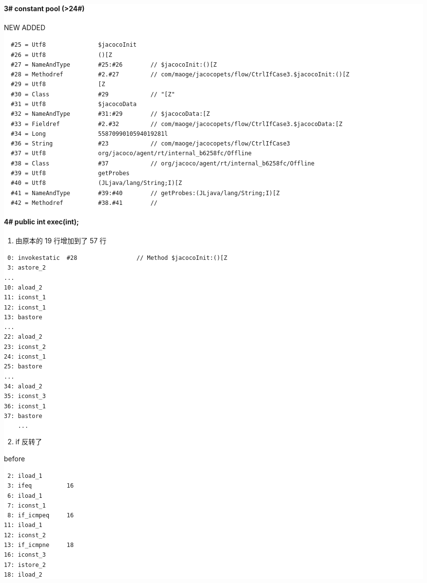 #### 3# constant pool (>24#)

NEW ADDED

```
  #25 = Utf8               $jacocoInit
  #26 = Utf8               ()[Z
  #27 = NameAndType        #25:#26        // $jacocoInit:()[Z
  #28 = Methodref          #2.#27         // com/maoge/jacocopets/flow/CtrlIfCase3.$jacocoInit:()[Z
  #29 = Utf8               [Z
  #30 = Class              #29            // "[Z"
  #31 = Utf8               $jacocoData
  #32 = NameAndType        #31:#29        // $jacocoData:[Z
  #33 = Fieldref           #2.#32         // com/maoge/jacocopets/flow/CtrlIfCase3.$jacocoData:[Z
  #34 = Long               5587099010594019281l
  #36 = String             #23            // com/maoge/jacocopets/flow/CtrlIfCase3
  #37 = Utf8               org/jacoco/agent/rt/internal_b6258fc/Offline
  #38 = Class              #37            // org/jacoco/agent/rt/internal_b6258fc/Offline
  #39 = Utf8               getProbes
  #40 = Utf8               (JLjava/lang/String;I)[Z
  #41 = NameAndType        #39:#40        // getProbes:(JLjava/lang/String;I)[Z
  #42 = Methodref          #38.#41        //
```

#### 4# public int exec(int);

1. 由原本的 19 行增加到了 57 行

```
 0: invokestatic  #28                 // Method $jacocoInit:()[Z
 3: astore_2
...
10: aload_2
11: iconst_1
12: iconst_1
13: bastore
...
22: aload_2
23: iconst_2
24: iconst_1
25: bastore
...
34: aload_2
35: iconst_3
36: iconst_1
37: bastore
    ...
```

2. if 反转了

before

```
 2: iload_1
 3: ifeq          16
 6: iload_1
 7: iconst_1
 8: if_icmpeq     16
11: iload_1
12: iconst_2
13: if_icmpne     18
16: iconst_3
17: istore_2
18: iload_2
```
